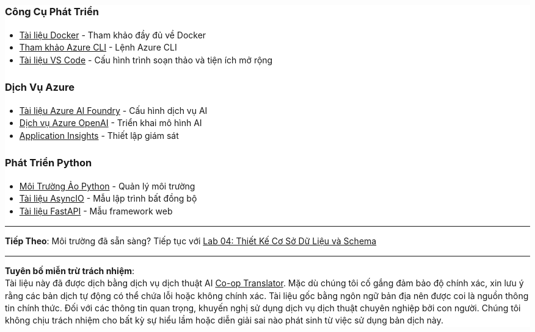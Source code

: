 ### Công Cụ Phát Triển
- [Tài liệu Docker](https://docs.docker.com/) - Tham khảo đầy đủ về Docker  
- [Tham khảo Azure CLI](https://docs.microsoft.com/cli/azure/) - Lệnh Azure CLI  
- [Tài liệu VS Code](https://code.visualstudio.com/docs) - Cấu hình trình soạn thảo và tiện ích mở rộng  

### Dịch Vụ Azure
- [Tài liệu Azure AI Foundry](https://docs.microsoft.com/azure/ai-foundry/) - Cấu hình dịch vụ AI  
- [Dịch vụ Azure OpenAI](https://docs.microsoft.com/azure/cognitive-services/openai/) - Triển khai mô hình AI  
- [Application Insights](https://docs.microsoft.com/azure/azure-monitor/app/app-insights-overview) - Thiết lập giám sát  

### Phát Triển Python
- [Môi Trường Ảo Python](https://docs.python.org/3/tutorial/venv.html) - Quản lý môi trường  
- [Tài liệu AsyncIO](https://docs.python.org/3/library/asyncio.html) - Mẫu lập trình bất đồng bộ  
- [Tài liệu FastAPI](https://fastapi.tiangolo.com/) - Mẫu framework web  

---

**Tiếp Theo**: Môi trường đã sẵn sàng? Tiếp tục với [Lab 04: Thiết Kế Cơ Sở Dữ Liệu và Schema](../04-Database/README.md)  

---

**Tuyên bố miễn trừ trách nhiệm**:  
Tài liệu này đã được dịch bằng dịch vụ dịch thuật AI [Co-op Translator](https://github.com/Azure/co-op-translator). Mặc dù chúng tôi cố gắng đảm bảo độ chính xác, xin lưu ý rằng các bản dịch tự động có thể chứa lỗi hoặc không chính xác. Tài liệu gốc bằng ngôn ngữ bản địa nên được coi là nguồn thông tin chính thức. Đối với các thông tin quan trọng, khuyến nghị sử dụng dịch vụ dịch thuật chuyên nghiệp bởi con người. Chúng tôi không chịu trách nhiệm cho bất kỳ sự hiểu lầm hoặc diễn giải sai nào phát sinh từ việc sử dụng bản dịch này.
